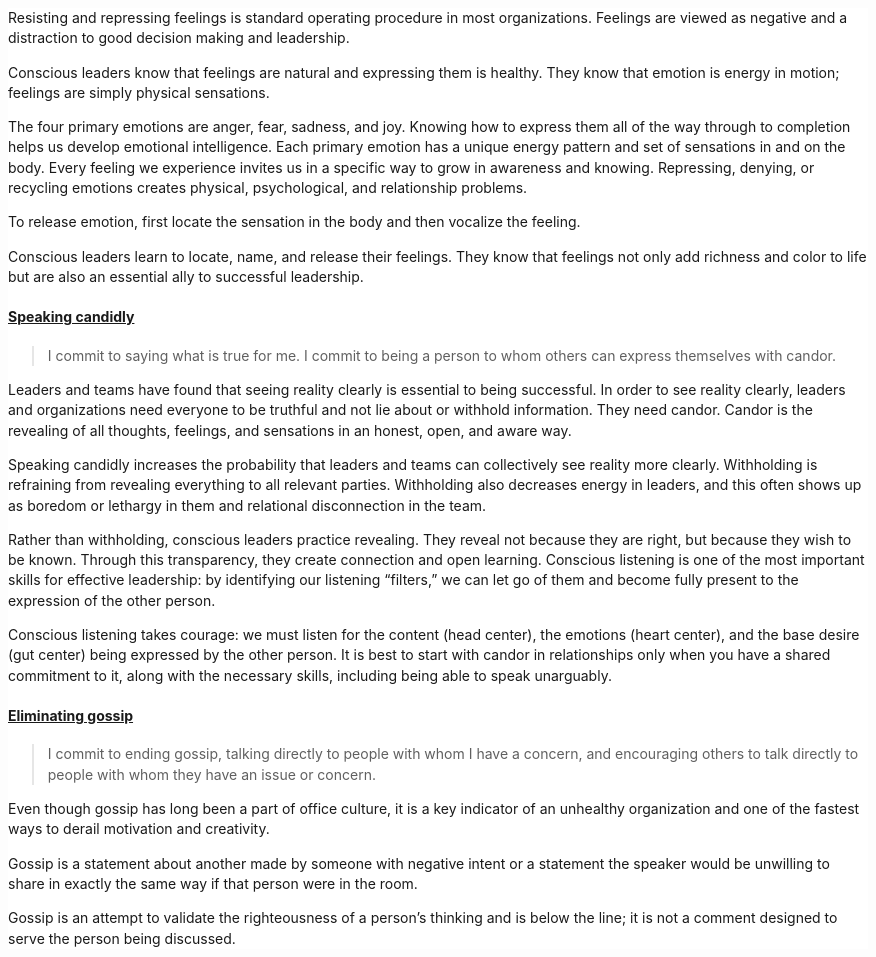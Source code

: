 Resisting and repressing feelings is standard operating procedure in most organizations. Feelings are viewed as negative and a distraction to good decision making and leadership.

Conscious leaders know that feelings are natural and expressing them is healthy. They know that emotion is energy in motion; feelings are simply physical sensations.

The four primary emotions are anger, fear, sadness, and joy. Knowing how to express them all of the way through to completion helps us develop emotional intelligence. Each primary emotion has a unique energy pattern and set of sensations in and on the body. Every feeling we experience invites us in a specific way to grow in awareness and knowing. Repressing, denying, or recycling emotions creates physical, psychological, and relationship problems.

To release emotion, first locate the sensation in the body and then vocalize the feeling.

Conscious leaders learn to locate, name, and release their feelings. They know that feelings not only add richness and color to life but are also an essential ally to successful leadership.

#### [Speaking candidly](https://themanagershandbook.com/#speaking-candidly)

> I commit to saying what is true for me. I commit to being a person to whom others can express themselves with candor.

Leaders and teams have found that seeing reality clearly is essential to being successful. In order to see reality clearly, leaders and organizations need everyone to be truthful and not lie about or withhold information. They need candor. Candor is the revealing of all thoughts, feelings, and sensations in an honest, open, and aware way.

Speaking candidly increases the probability that leaders and teams can collectively see reality more clearly. Withholding is refraining from revealing everything to all relevant parties. Withholding also decreases energy in leaders, and this often shows up as boredom or lethargy in them and relational disconnection in the team.

Rather than withholding, conscious leaders practice revealing. They reveal not because they are right, but because they wish to be known. Through this transparency, they create connection and open learning. Conscious listening is one of the most important skills for effective leadership: by identifying our listening “filters,” we can let go of them and become fully present to the expression of the other person.

Conscious listening takes courage: we must listen for the content (head center), the emotions (heart center), and the base desire (gut center) being expressed by the other person. It is best to start with candor in relationships only when you have a shared commitment to it, along with the necessary skills, including being able to speak unarguably.

#### [Eliminating gossip](https://themanagershandbook.com/#eliminating-gossip)

> I commit to ending gossip, talking directly to people with whom I have a concern, and encouraging others to talk directly to people with whom they have an issue or concern.

Even though gossip has long been a part of office culture, it is a key indicator of an unhealthy organization and one of the fastest ways to derail motivation and creativity.

Gossip is a statement about another made by someone with negative intent or a statement the speaker would be unwilling to share in exactly the same way if that person were in the room.

Gossip is an attempt to validate the righteousness of a person’s thinking and is below the line; it is not a comment designed to serve the person being discussed.
